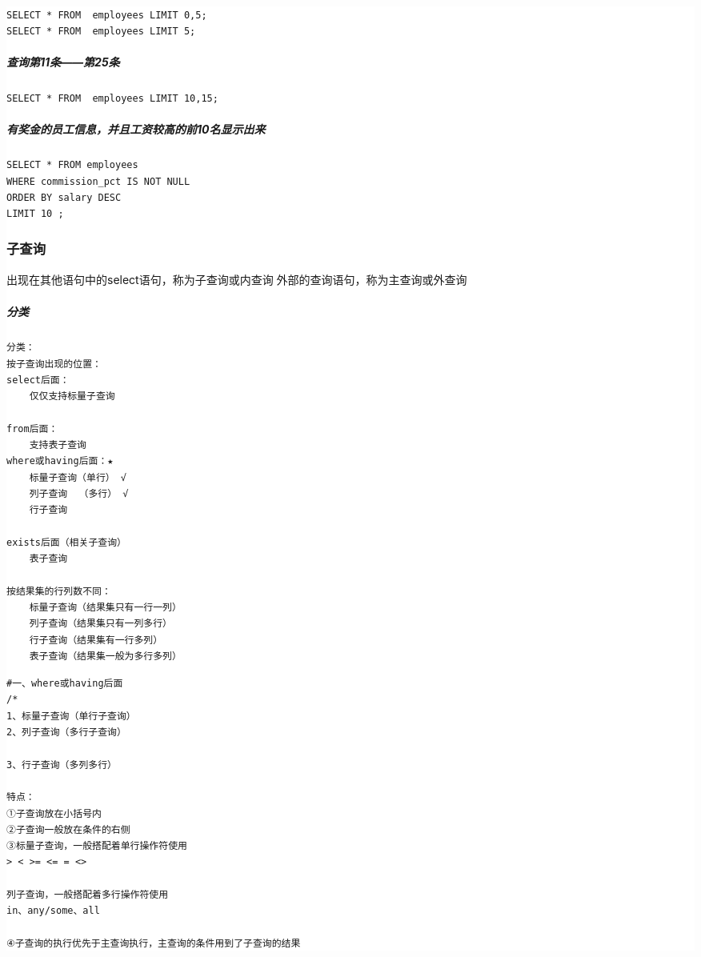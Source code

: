 ```mysql
SELECT * FROM  employees LIMIT 0,5;
SELECT * FROM  employees LIMIT 5;
```

##### 查询第11条——第25条

```mysql
SELECT * FROM  employees LIMIT 10,15;
```

##### 有奖金的员工信息，并且工资较高的前10名显示出来

```mysql
SELECT * FROM employees 
WHERE commission_pct IS NOT NULL 
ORDER BY salary DESC 
LIMIT 10 ;
```

### 子查询

出现在其他语句中的select语句，称为子查询或内查询
外部的查询语句，称为主查询或外查询

##### 分类

```
分类：
按子查询出现的位置：
select后面：
	仅仅支持标量子查询

from后面：
	支持表子查询
where或having后面：★
	标量子查询（单行） √
	列子查询  （多行） √
	行子查询
	
exists后面（相关子查询）
	表子查询

按结果集的行列数不同：
	标量子查询（结果集只有一行一列）
	列子查询（结果集只有一列多行）
	行子查询（结果集有一行多列）
	表子查询（结果集一般为多行多列）
```

```
#一、where或having后面
/*
1、标量子查询（单行子查询）
2、列子查询（多行子查询）

3、行子查询（多列多行）

特点：
①子查询放在小括号内
②子查询一般放在条件的右侧
③标量子查询，一般搭配着单行操作符使用
> < >= <= = <>

列子查询，一般搭配着多行操作符使用
in、any/some、all

④子查询的执行优先于主查询执行，主查询的条件用到了子查询的结果
```